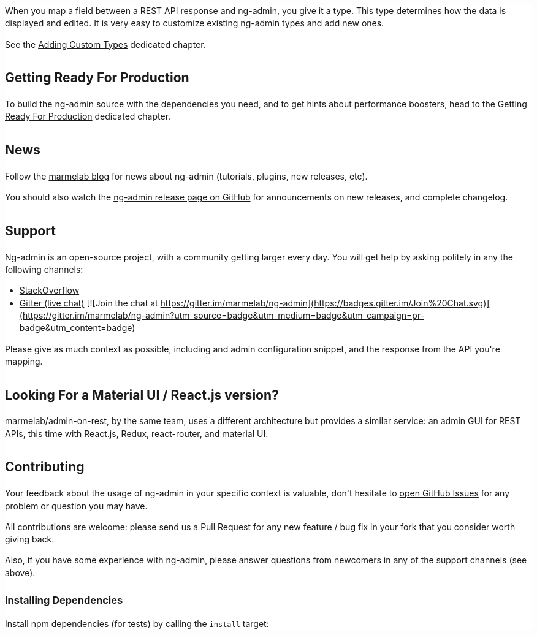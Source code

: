 When you map a field between a REST API response and ng-admin, you give it a type. This type determines how the data is displayed and edited. It is very easy to customize existing ng-admin types and add new ones.

See the [Adding Custom Types](doc/Custom-types.md) dedicated chapter.

## Getting Ready For Production

To build the ng-admin source with the dependencies you need, and to get hints about performance boosters, head to the [Getting Ready For Production](doc/Production.md) dedicated chapter.

## News

Follow the [marmelab blog](http://marmelab.com/blog/) for news about ng-admin (tutorials, plugins, new releases, etc).

You should also watch the [ng-admin release page on GitHub](https://github.com/marmelab/ng-admin/releases) for announcements on new releases, and complete changelog.

## Support

Ng-admin is an open-source project, with a community getting larger every  day. You will get help by asking politely in any the following channels:

* [StackOverflow](http://stackoverflow.com/questions/tagged/ng-admin)
* [Gitter (live chat)](https://gitter.im/marmelab/ng-admin) [![Join the chat at https://gitter.im/marmelab/ng-admin](https://badges.gitter.im/Join%20Chat.svg)](https://gitter.im/marmelab/ng-admin?utm_source=badge&utm_medium=badge&utm_campaign=pr-badge&utm_content=badge)

Please give as much context as possible, including and admin configuration snippet, and the response from the API you're mapping.

## Looking For a Material UI / React.js version?

[marmelab/admin-on-rest](https://github.com/marmelab/admin-on-rest), by the same team, uses a different architecture but provides a similar service: an admin GUI for REST APIs, this time with React.js, Redux, react-router, and material UI.

## Contributing

Your feedback about the usage of ng-admin in your specific context is valuable, don't hesitate to [open GitHub Issues](https://github.com/marmelab/ng-admin/issues) for any problem or question you may have.

All contributions are welcome: please send us a Pull Request for any new feature / bug fix in your fork that you consider worth giving back.

Also, if you have some experience with ng-admin, please answer questions from newcomers in any of the support channels (see above).

### Installing Dependencies

Install npm dependencies (for tests) by calling the `install` target:
